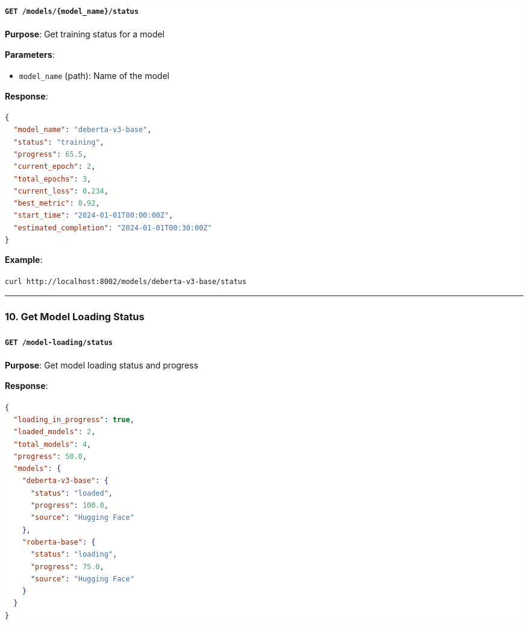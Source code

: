 #### `GET /models/{model_name}/status`

**Purpose**: Get training status for a model

**Parameters**:
- `model_name` (path): Name of the model

**Response**:
```json
{
  "model_name": "deberta-v3-base",
  "status": "training",
  "progress": 65.5,
  "current_epoch": 2,
  "total_epochs": 3,
  "current_loss": 0.234,
  "best_metric": 0.92,
  "start_time": "2024-01-01T00:00:00Z",
  "estimated_completion": "2024-01-01T00:30:00Z"
}
```

**Example**:
```bash
curl http://localhost:8002/models/deberta-v3-base/status
```

---

### 10. Get Model Loading Status

#### `GET /model-loading/status`

**Purpose**: Get model loading status and progress

**Response**:
```json
{
  "loading_in_progress": true,
  "loaded_models": 2,
  "total_models": 4,
  "progress": 50.0,
  "models": {
    "deberta-v3-base": {
      "status": "loaded",
      "progress": 100.0,
      "source": "Hugging Face"
    },
    "roberta-base": {
      "status": "loading",
      "progress": 75.0,
      "source": "Hugging Face"
    }
  }
}
```

